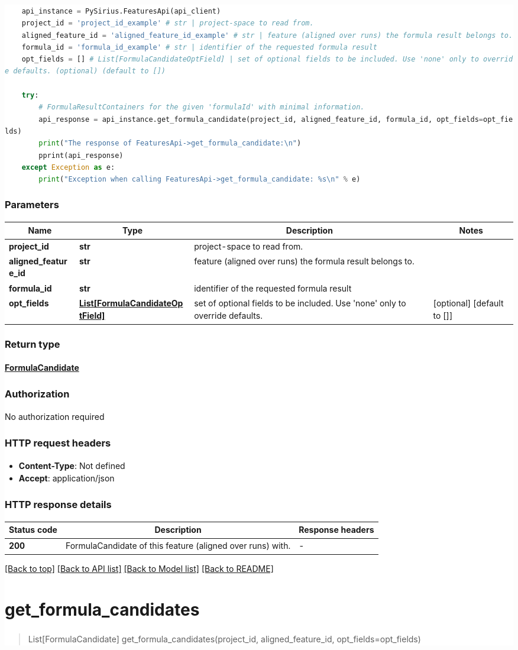 ```python
    api_instance = PySirius.FeaturesApi(api_client)
    project_id = 'project_id_example' # str | project-space to read from.
    aligned_feature_id = 'aligned_feature_id_example' # str | feature (aligned over runs) the formula result belongs to.
    formula_id = 'formula_id_example' # str | identifier of the requested formula result
    opt_fields = [] # List[FormulaCandidateOptField] | set of optional fields to be included. Use 'none' only to override defaults. (optional) (default to [])

    try:
        # FormulaResultContainers for the given 'formulaId' with minimal information.
        api_response = api_instance.get_formula_candidate(project_id, aligned_feature_id, formula_id, opt_fields=opt_fields)
        print("The response of FeaturesApi->get_formula_candidate:\n")
        pprint(api_response)
    except Exception as e:
        print("Exception when calling FeaturesApi->get_formula_candidate: %s\n" % e)
```



### Parameters


Name | Type | Description  | Notes
------------- | ------------- | ------------- | -------------
 **project_id** | **str**| project-space to read from. | 
 **aligned_feature_id** | **str**| feature (aligned over runs) the formula result belongs to. | 
 **formula_id** | **str**| identifier of the requested formula result | 
 **opt_fields** | [**List[FormulaCandidateOptField]**](FormulaCandidateOptField.md)| set of optional fields to be included. Use &#39;none&#39; only to override defaults. | [optional] [default to []]

### Return type

[**FormulaCandidate**](FormulaCandidate.md)

### Authorization

No authorization required

### HTTP request headers

 - **Content-Type**: Not defined
 - **Accept**: application/json

### HTTP response details

| Status code | Description | Response headers |
|-------------|-------------|------------------|
**200** | FormulaCandidate of this feature (aligned over runs) with. |  -  |

[[Back to top]](#) [[Back to API list]](../README.md#documentation-for-api-endpoints) [[Back to Model list]](../README.md#documentation-for-models) [[Back to README]](../README.md)

# **get_formula_candidates**
> List[FormulaCandidate] get_formula_candidates(project_id, aligned_feature_id, opt_fields=opt_fields)
